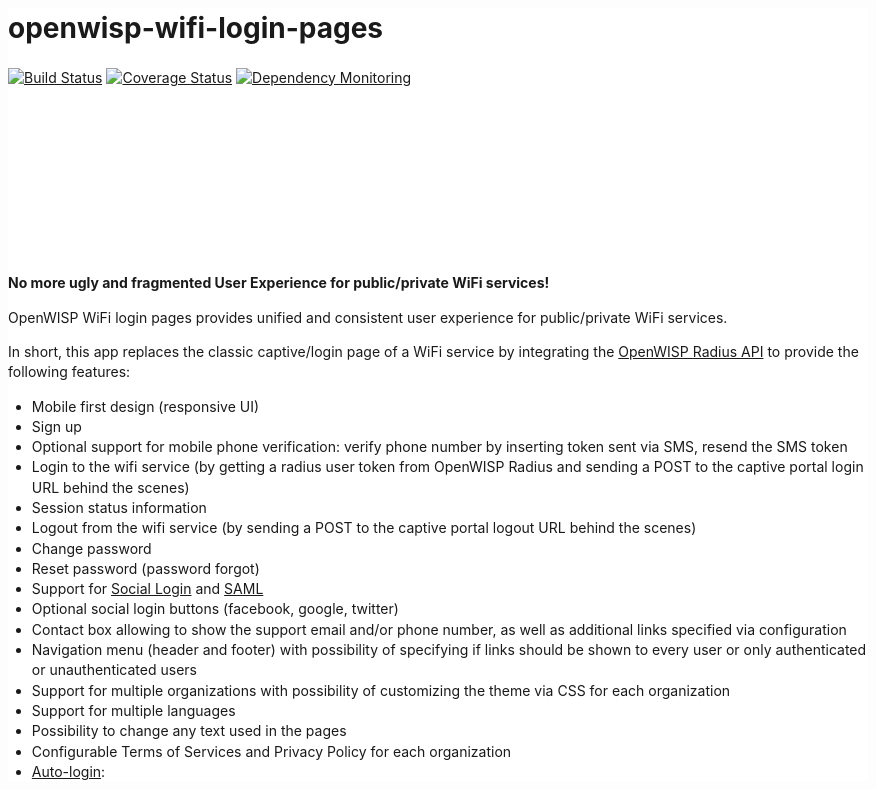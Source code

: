 # openwisp-wifi-login-pages



[![Build Status](https://github.com/openwisp/openwisp-wifi-login-pages/workflows/OpenWisp%20WiFi%20Login%20Pages%20CI%20BUILD/badge.svg?branch=master)](https://github.com/openwisp/openwisp-wifi-login-pages/actions)
[![Coverage Status](https://coveralls.io/repos/github/openwisp/openwisp-wifi-login-pages/badge.svg)](https://coveralls.io/github/openwisp/openwisp-wifi-login-pages)
[![Dependency Monitoring](https://img.shields.io/librariesio/release/github/openwisp/openwisp-wifi-login-pages)](https://libraries.io/github/openwisp/openwisp-wifi-login-pages#repository_dependencies)

<p align="center">
  <img src="https://github.com/openwisp/openwisp-wifi-login-pages/raw/media/docs/login-desktop.png" alt="">
</p>
<p align="center">
  <img src="https://github.com/openwisp/openwisp-wifi-login-pages/raw/media/docs/sign-up-desktop.png" alt="">
</p>
<p align="center">
  <img src="https://github.com/openwisp/openwisp-wifi-login-pages/raw/media/docs/verify-mobile-phone-desktop.png" alt="">
</p>
<p align="center">
  <img src="https://github.com/openwisp/openwisp-wifi-login-pages/raw/media/docs/login-mobile.png" alt="">
</p>
<p align="center">
  <img src="https://github.com/openwisp/openwisp-wifi-login-pages/raw/media/docs/signup-mobile.png" alt="">
</p>

**No more ugly and fragmented User Experience for public/private WiFi services!**

OpenWISP WiFi login pages provides unified and consistent user experience for
public/private WiFi services.

In short, this app replaces the classic captive/login page of a WiFi service by integrating
the [OpenWISP Radius API](https://openwisp-radius.readthedocs.io/) to provide the following features:

- Mobile first design (responsive UI)
- Sign up
- Optional support for mobile phone verification:
  verify phone number by inserting token sent via SMS, resend the SMS token
- Login to the wifi service (by getting a radius user token from OpenWISP Radius and
  sending a POST to the captive portal login URL behind the scenes)
- Session status information
- Logout from the wifi service (by sending a POST to the captive portal logout URL behind the scenes)
- Change password
- Reset password (password forgot)
- Support for [Social Login](#configuring-social-login) and
  [SAML](#configuring-saml-login--logout)
- Optional social login buttons (facebook, google, twitter)
- Contact box allowing to show the support email and/or phone number, as well as
  additional links specified via configuration
- Navigation menu (header and footer) with possibility of specifying if links should be shown to every user or only
  authenticated or unauthenticated users
- Support for multiple organizations with possibility of customizing the theme via CSS
  for each organization
- Support for multiple languages
- Possibility to change any text used in the pages
- Configurable Terms of Services and Privacy Policy for each organization
- [Auto-login](https://openwisp.io/docs/tutorials/hotspot.html#automatic-captive-portal-login):